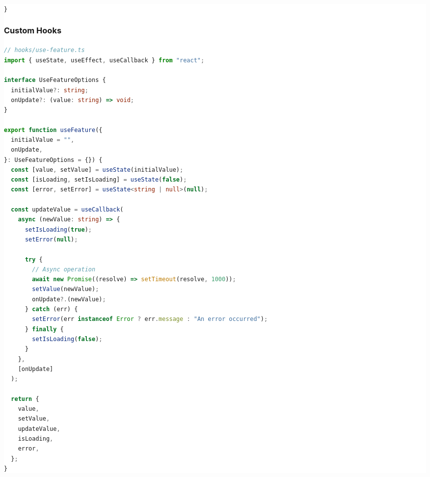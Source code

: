 ```typescript
}
```

### Custom Hooks

```typescript
// hooks/use-feature.ts
import { useState, useEffect, useCallback } from "react";

interface UseFeatureOptions {
  initialValue?: string;
  onUpdate?: (value: string) => void;
}

export function useFeature({
  initialValue = "",
  onUpdate,
}: UseFeatureOptions = {}) {
  const [value, setValue] = useState(initialValue);
  const [isLoading, setIsLoading] = useState(false);
  const [error, setError] = useState<string | null>(null);

  const updateValue = useCallback(
    async (newValue: string) => {
      setIsLoading(true);
      setError(null);

      try {
        // Async operation
        await new Promise((resolve) => setTimeout(resolve, 1000));
        setValue(newValue);
        onUpdate?.(newValue);
      } catch (err) {
        setError(err instanceof Error ? err.message : "An error occurred");
      } finally {
        setIsLoading(false);
      }
    },
    [onUpdate]
  );

  return {
    value,
    setValue,
    updateValue,
    isLoading,
    error,
  };
}
```
